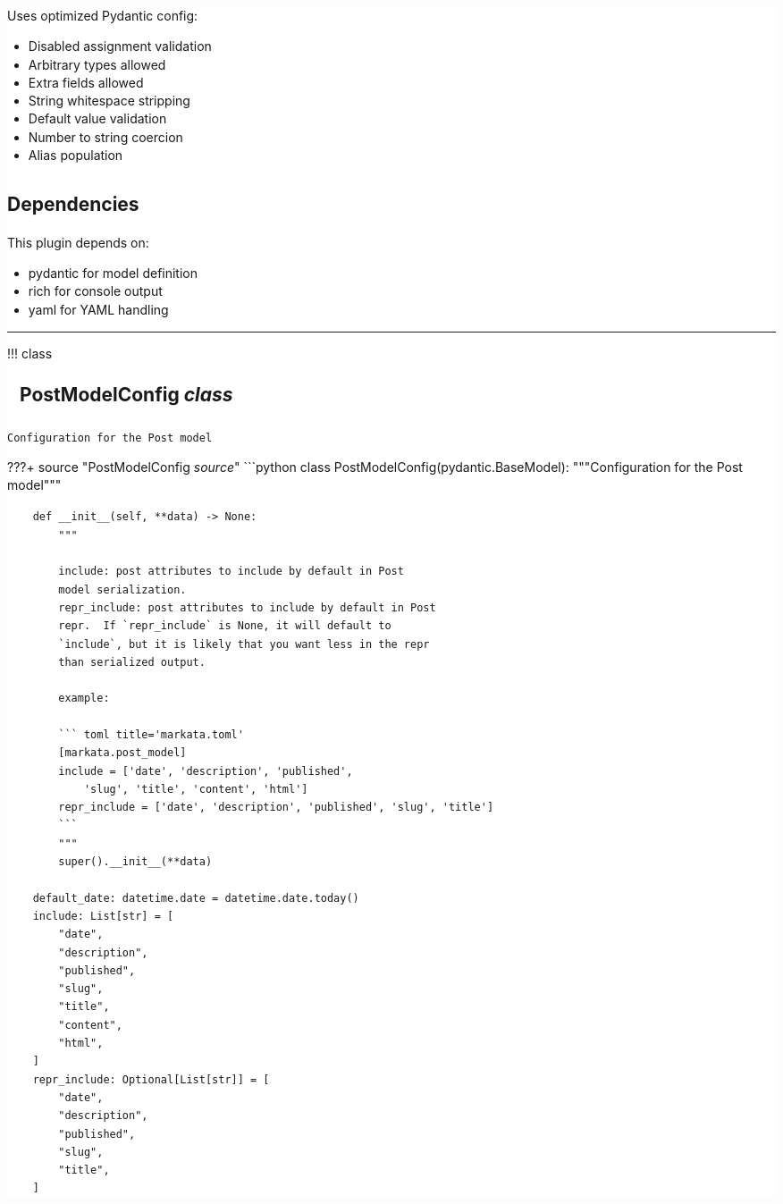 Uses optimized Pydantic config:
- Disabled assignment validation
- Arbitrary types allowed
- Extra fields allowed
- String whitespace stripping
- Default value validation
- Number to string coercion
- Alias population

## Dependencies

This plugin depends on:
- pydantic for model definition
- rich for console output
- yaml for YAML handling

---

!!! class
    <h2 id="PostModelConfig" class="admonition-title" style="margin: 0; padding: .5rem 1rem;">PostModelConfig <em class="small">class</em></h2>

    Configuration for the Post model

???+ source "PostModelConfig <em class='small'>source</em>"
    ```python
    class PostModelConfig(pydantic.BaseModel):
        """Configuration for the Post model"""

        def __init__(self, **data) -> None:
            """

            include: post attributes to include by default in Post
            model serialization.
            repr_include: post attributes to include by default in Post
            repr.  If `repr_include` is None, it will default to
            `include`, but it is likely that you want less in the repr
            than serialized output.

            example:

            ``` toml title='markata.toml'
            [markata.post_model]
            include = ['date', 'description', 'published',
                'slug', 'title', 'content', 'html']
            repr_include = ['date', 'description', 'published', 'slug', 'title']
            ```
            """
            super().__init__(**data)

        default_date: datetime.date = datetime.date.today()
        include: List[str] = [
            "date",
            "description",
            "published",
            "slug",
            "title",
            "content",
            "html",
        ]
        repr_include: Optional[List[str]] = [
            "date",
            "description",
            "published",
            "slug",
            "title",
        ]